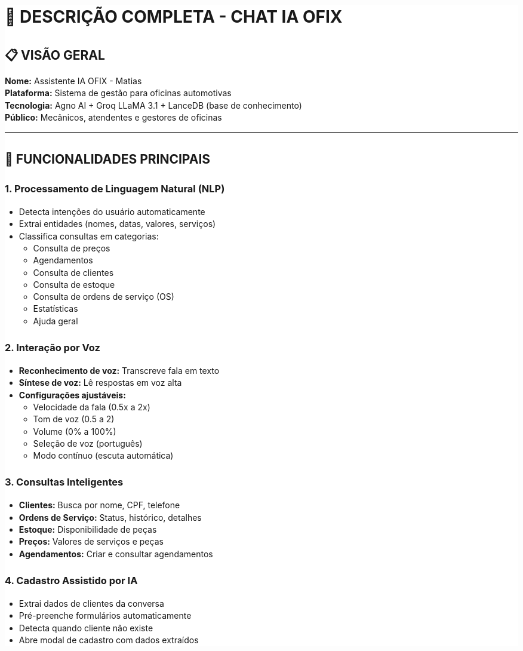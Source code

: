# 🤖 DESCRIÇÃO COMPLETA - CHAT IA OFIX

## 📋 VISÃO GERAL

**Nome:** Assistente IA OFIX - Matias  
**Plataforma:** Sistema de gestão para oficinas automotivas  
**Tecnologia:** Agno AI + Groq LLaMA 3.1 + LanceDB (base de conhecimento)  
**Público:** Mecânicos, atendentes e gestores de oficinas

---

## 🎯 FUNCIONALIDADES PRINCIPAIS

### 1. **Processamento de Linguagem Natural (NLP)**
- Detecta intenções do usuário automaticamente
- Extrai entidades (nomes, datas, valores, serviços)
- Classifica consultas em categorias:
  - Consulta de preços
  - Agendamentos
  - Consulta de clientes
  - Consulta de estoque
  - Consulta de ordens de serviço (OS)
  - Estatísticas
  - Ajuda geral

### 2. **Interação por Voz**
- **Reconhecimento de voz:** Transcreve fala em texto
- **Síntese de voz:** Lê respostas em voz alta
- **Configurações ajustáveis:**
  - Velocidade da fala (0.5x a 2x)
  - Tom de voz (0.5 a 2)
  - Volume (0% a 100%)
  - Seleção de voz (português)
  - Modo contínuo (escuta automática)

### 3. **Consultas Inteligentes**
- **Clientes:** Busca por nome, CPF, telefone
- **Ordens de Serviço:** Status, histórico, detalhes
- **Estoque:** Disponibilidade de peças
- **Preços:** Valores de serviços e peças
- **Agendamentos:** Criar e consultar agendamentos

### 4. **Cadastro Assistido por IA**
- Extrai dados de clientes da conversa
- Pré-preenche formulários automaticamente
- Detecta quando cliente não existe
- Abre modal de cadastro com dados extraídos
